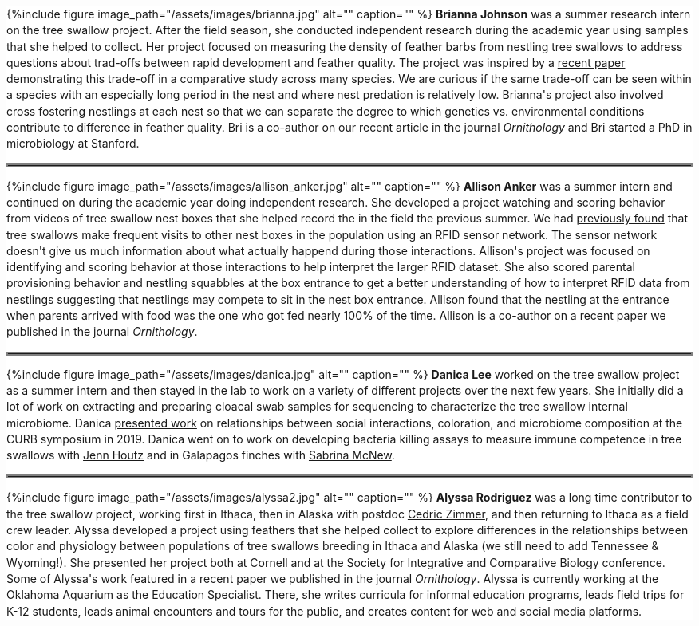 {%include figure image_path="/assets/images/brianna.jpg" alt="" caption="" %} **Brianna Johnson** was a summer research intern on the tree swallow project. After the field season, she conducted independent research during the academic year using samples that she helped to collect. Her project focused on measuring the density of feather barbs from nestling tree swallows to address questions about trad-offs between rapid development and feather quality. The project was inspired by a [recent paper](https://www.journals.uchicago.edu/doi/full/10.1086/702856?casa_token=yRDM_ddHgH4AAAAA%3AXryxDOeRMYLtD7QBa_R2x18-8fQ8SDp7fF18kR9sl-Qbd7F0AWxDz3-6L_9Vtefcyb1XhpUQFWk) demonstrating this trade-off in a comparative study across many species. We are curious if the same trade-off can be seen within a species with an especially long period in the nest and where nest predation is relatively low. Brianna's project also involved cross fostering nestlings at each nest so that we can separate the degree to which genetics vs. environmental conditions contribute to difference in feather quality. Bri is a co-author on our recent article in the journal *Ornithology* and Bri started a PhD in microbiology at Stanford.

<hr style="border:2px solid gray">

{%include figure image_path="/assets/images/allison_anker.jpg" alt="" caption="" %} **Allison Anker** was a summer intern and continued on during the academic year doing independent research. She developed a project watching and scoring behavior from videos of tree swallow nest boxes that she helped record the in the field the previous summer. We had [previously found](https://drive.google.com/file/d/1YTujZDQgugIg38Rv7qhFPs0BTKlN_6vz/view) that tree swallows make frequent visits to other nest boxes in the population using an RFID sensor network. The sensor network doesn't give us much information about what actually happend during those interactions. Allison's project was focused on identifying and scoring behavior at those interactions to help interpret the larger RFID dataset. She also scored parental provisioning behavior and nestling squabbles at the box entrance to get a better understanding of how to interpret RFID data from nestlings suggesting that nestlings may compete to sit in the nest box entrance. Allison found that the nestling at the entrance when parents arrived with food was the one who got fed nearly 100% of the time. Allison is a co-author on a recent paper we published in the journal *Ornithology*.

<hr style="border:2px solid gray">

{%include figure image_path="/assets/images/danica.jpg" alt="" caption="" %} **Danica Lee** worked on the tree swallow project as a summer intern and then stayed in the lab to work on a variety of different projects over the next few years. She initially did a lot of work on extracting and preparing cloacal swab samples for sequencing to characterize the tree swallow internal microbiome. Danica [presented work](https://drive.google.com/file/d/19X78rbmFfaP0WqBVwX_xq_jlVKq0lcU6/view?usp=sharing) on relationships between social interactions, coloration, and microbiome composition at the CURB symposium in 2019. Danica went on to work on developing bacteria killing assays to measure immune competence in tree swallows with [Jenn Houtz](https://vitousek.weebly.com/people.html) and in Galapagos finches with [Sabrina McNew](https://www.sabrinamcnew.com/).

<hr style="border:2px solid gray">

{%include figure image_path="/assets/images/alyssa2.jpg" alt="" caption="" %} **Alyssa Rodriguez** was a long time contributor to the tree swallow project, working first in Ithaca, then in Alaska with postdoc [Cedric Zimmer](https://cedriczimmer.weebly.com/), and then returning to Ithaca as a field crew leader. Alyssa developed a project using feathers that she helped collect to explore differences in the relationships between color and physiology between populations of tree swallows breeding in Ithaca and Alaska (we still need to add Tennessee & Wyoming!). She presented her project both at Cornell and at the Society for Integrative and Comparative Biology conference. Some of Alyssa's work featured in a recent paper we published in the journal *Ornithology*. Alyssa is currently working at the Oklahoma Aquarium as the Education Specialist. There, she writes curricula for informal education programs, leads field trips for K-12 students, leads animal encounters and tours for the public, and creates content for web and social media platforms. 
